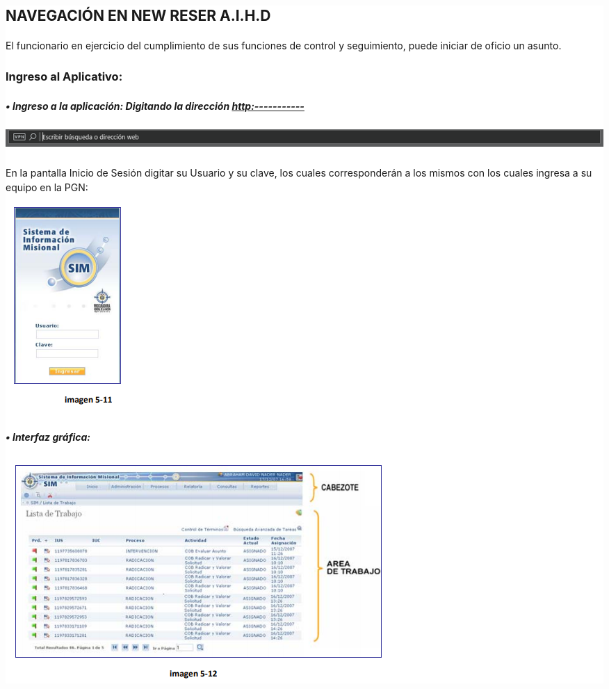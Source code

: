 ## NAVEGACIÓN EN NEW RESER A.I.H.D

El funcionario en ejercicio del cumplimiento de sus funciones de control y seguimiento, puede iniciar de oficio un asunto.

### Ingreso al Aplicativo:

##### • Ingreso a la aplicación: Digitando la dirección [http:-----------](http:--------------------)

##### ![](assets/import08.png)

En la pantalla Inicio de Sesión digitar su Usuario y su clave, los cuales corresponderán a los mismos con los cuales ingresa a su equipo en la PGN:

![](assets/import09.png)

##### • Interfaz gráfica:

![](/assets/import10.png)
